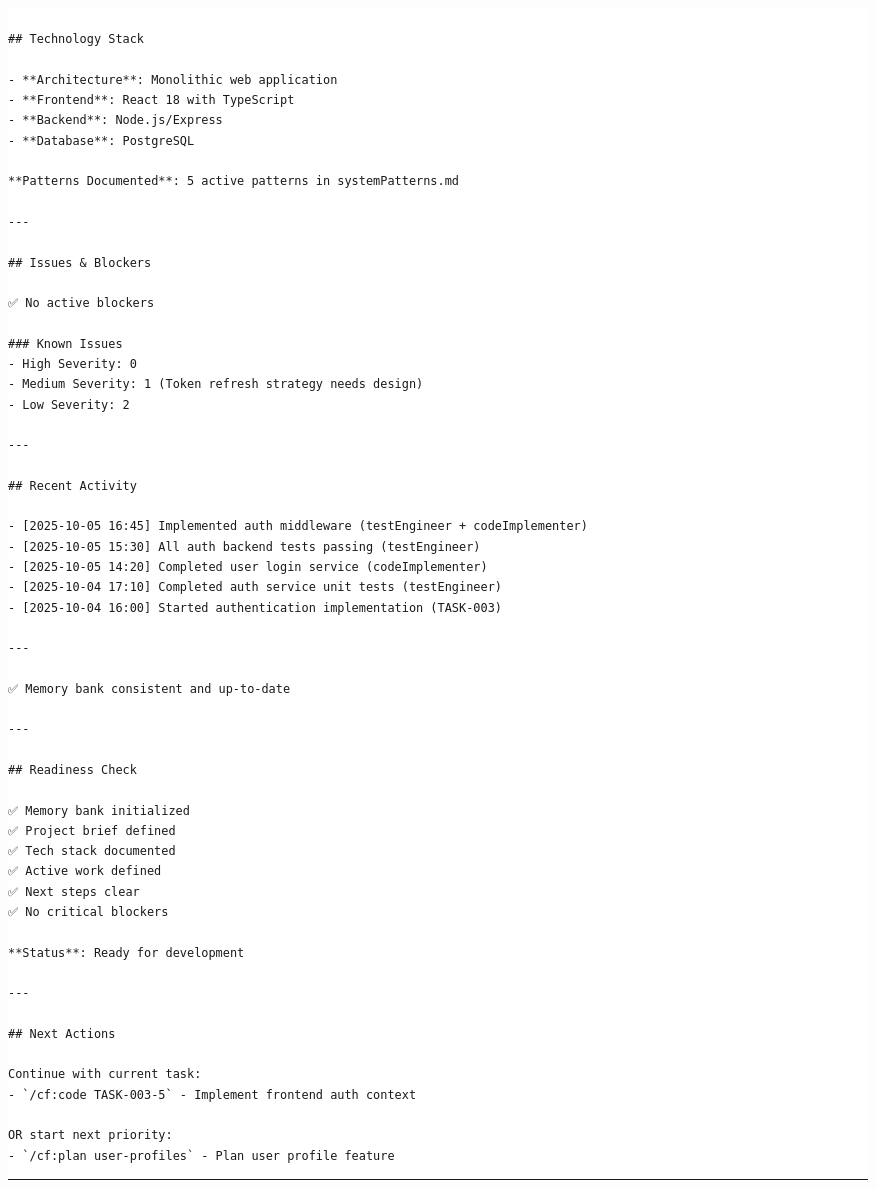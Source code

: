 ```

## Technology Stack

- **Architecture**: Monolithic web application
- **Frontend**: React 18 with TypeScript
- **Backend**: Node.js/Express
- **Database**: PostgreSQL

**Patterns Documented**: 5 active patterns in systemPatterns.md

---

## Issues & Blockers

✅ No active blockers

### Known Issues
- High Severity: 0
- Medium Severity: 1 (Token refresh strategy needs design)
- Low Severity: 2

---

## Recent Activity

- [2025-10-05 16:45] Implemented auth middleware (testEngineer + codeImplementer)
- [2025-10-05 15:30] All auth backend tests passing (testEngineer)
- [2025-10-05 14:20] Completed user login service (codeImplementer)
- [2025-10-04 17:10] Completed auth service unit tests (testEngineer)
- [2025-10-04 16:00] Started authentication implementation (TASK-003)

---

✅ Memory bank consistent and up-to-date

---

## Readiness Check

✅ Memory bank initialized
✅ Project brief defined
✅ Tech stack documented
✅ Active work defined
✅ Next steps clear
✅ No critical blockers

**Status**: Ready for development

---

## Next Actions

Continue with current task:
- `/cf:code TASK-003-5` - Implement frontend auth context

OR start next priority:
- `/cf:plan user-profiles` - Plan user profile feature
```

---
